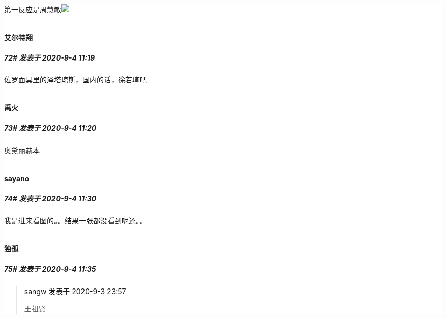 第一反应是周慧敏<img src="https://static.saraba1st.com/image/smiley/face2017/072.png" referrerpolicy="no-referrer">







-----

####  艾尔特翔  
##### 72#       发表于 2020-9-4 11:19




佐罗面具里的泽塔琼斯，国内的话，徐若瑄吧







-----

####  禹火  
##### 73#       发表于 2020-9-4 11:20




奥黛丽赫本







-----

####  sayano  
##### 74#       发表于 2020-9-4 11:30




我是进来看图的。。结果一张都没看到呢还。。







-----

####  独孤  
##### 75#       发表于 2020-9-4 11:35



<blockquote><a href="httphttps://bbs.saraba1st.com/2b/forum.php?mod=redirect&amp;goto=findpost&amp;pid=48634907&amp;ptid=1958077" target="_blank">sangw 发表于 2020-9-3 23:57</a>

王祖贤

